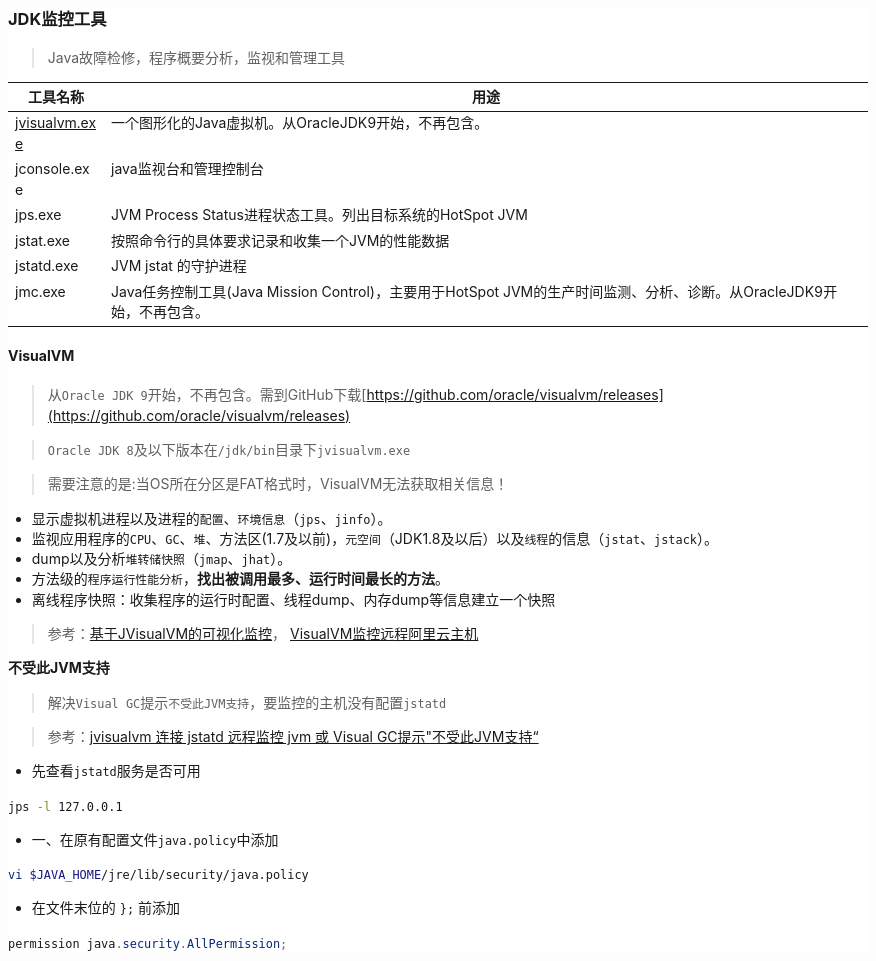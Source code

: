 ### JDK监控工具

> Java故障检修，程序概要分析，监视和管理工具

| 工具名称          | 用途                                                             |
|---------------|----------------------------------------------------------------|
| [jvisualvm.exe](https://github.com/oracle/visualvm/releases) | 一个图形化的Java虚拟机。从OracleJDK9开始，不再包含。 |
| jconsole.exe  | java监视台和管理控制台                                                  |
| jps.exe       | JVM Process Status进程状态工具。列出目标系统的HotSpot JVM                   |
| jstat.exe     | 按照命令行的具体要求记录和收集一个JVM的性能数据                                      |
| jstatd.exe    | JVM jstat 的守护进程                                                |
| jmc.exe       | Java任务控制工具(Java Mission Control)，主要用于HotSpot JVM的生产时间监测、分析、诊断。从OracleJDK9开始，不再包含。 |



#### VisualVM

> 从`Oracle JDK 9`开始，不再包含。需到GitHub下载[https://github.com/oracle/visualvm/releases](https://github.com/oracle/visualvm/releases)

> `Oracle JDK 8`及以下版本在`/jdk/bin`目录下`jvisualvm.exe`

> 需要注意的是:当OS所在分区是FAT格式时，VisualVM无法获取相关信息！

- 显示虚拟机进程以及进程的`配置`、`环境信息`（`jps`、`jinfo`）。
- 监视应用程序的`CPU`、`GC`、`堆`、方法区(1.7及以前)，`元空间`（JDK1.8及以后）以及`线程`的信息（`jstat`、`jstack`）。
- dump以及分析`堆转储快照`（`jmap`、`jhat`）。
- 方法级的`程序运行性能分析`，**找出被调用最多、运行时间最长的方法**。
- 离线程序快照：收集程序的运行时配置、线程dump、内存dump等信息建立一个快照

> 参考：[基于JVisualVM的可视化监控](http://blog.51cto.com/zero01/2141942)，
[VisualVM监控远程阿里云主机](https://blog.csdn.net/u010004317/article/details/82948040)

**不受此JVM支持**

> 解决`Visual GC`提示`不受此JVM支持`，要监控的主机没有配置`jstatd`

> 参考：[jvisualvm 连接 jstatd 远程监控 jvm 或 Visual GC提示"不受此JVM支持“](https://blog.csdn.net/liupeifeng3514/article/details/78998161)


- 先查看`jstatd`服务是否可用

```bash
jps -l 127.0.0.1
```

- 一、在原有配置文件`java.policy`中添加

```bash
vi $JAVA_HOME/jre/lib/security/java.policy
```

- 在文件末位的 `};` 前添加

```java
permission java.security.AllPermission;
```
